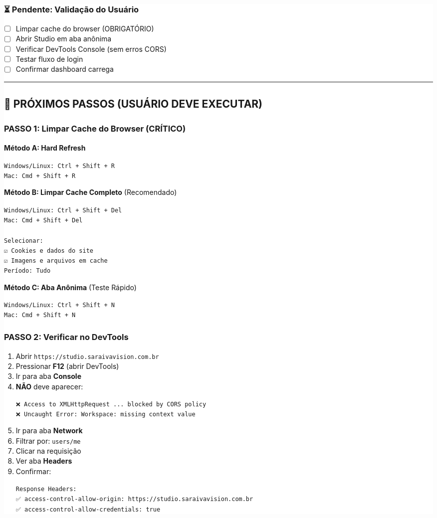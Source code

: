 ### ⏳ Pendente: Validação do Usuário
- [ ] Limpar cache do browser (OBRIGATÓRIO)
- [ ] Abrir Studio em aba anônima
- [ ] Verificar DevTools Console (sem erros CORS)
- [ ] Testar fluxo de login
- [ ] Confirmar dashboard carrega

---

## 🎯 PRÓXIMOS PASSOS (USUÁRIO DEVE EXECUTAR)

### PASSO 1: Limpar Cache do Browser (CRÍTICO)

**Método A: Hard Refresh**
```
Windows/Linux: Ctrl + Shift + R
Mac: Cmd + Shift + R
```

**Método B: Limpar Cache Completo** (Recomendado)
```
Windows/Linux: Ctrl + Shift + Del
Mac: Cmd + Shift + Del

Selecionar:
☑ Cookies e dados do site
☑ Imagens e arquivos em cache
Período: Tudo
```

**Método C: Aba Anônima** (Teste Rápido)
```
Windows/Linux: Ctrl + Shift + N
Mac: Cmd + Shift + N
```

### PASSO 2: Verificar no DevTools

1. Abrir `https://studio.saraivavision.com.br`
2. Pressionar **F12** (abrir DevTools)
3. Ir para aba **Console**
4. **NÃO** deve aparecer:
   ```
   ❌ Access to XMLHttpRequest ... blocked by CORS policy
   ❌ Uncaught Error: Workspace: missing context value
   ```
5. Ir para aba **Network**
6. Filtrar por: `users/me`
7. Clicar na requisição
8. Ver aba **Headers**
9. Confirmar:
   ```
   Response Headers:
   ✅ access-control-allow-origin: https://studio.saraivavision.com.br
   ✅ access-control-allow-credentials: true
   ```
